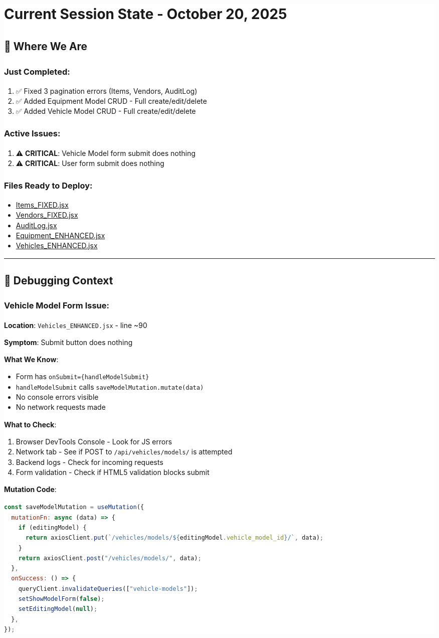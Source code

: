 # Current Session State - October 20, 2025

## 🎯 Where We Are

### Just Completed:
1. ✅ Fixed 3 pagination errors (Items, Vendors, AuditLog)
2. ✅ Added Equipment Model CRUD - Full create/edit/delete
3. ✅ Added Vehicle Model CRUD - Full create/edit/delete

### Active Issues:
1. ⚠️ **CRITICAL**: Vehicle Model form submit does nothing
2. ⚠️ **CRITICAL**: User form submit does nothing

### Files Ready to Deploy:
- [Items_FIXED.jsx](computer:///mnt/user-data/outputs/Items_FIXED.jsx)
- [Vendors_FIXED.jsx](computer:///mnt/user-data/outputs/Vendors_FIXED.jsx)
- [AuditLog.jsx](computer:///mnt/user-data/outputs/frontend/src/pages/AuditLog.jsx)
- [Equipment_ENHANCED.jsx](computer:///mnt/user-data/outputs/Equipment_ENHANCED.jsx)
- [Vehicles_ENHANCED.jsx](computer:///mnt/user-data/outputs/Vehicles_ENHANCED.jsx)

---

## 🐛 Debugging Context

### Vehicle Model Form Issue:

**Location**: `Vehicles_ENHANCED.jsx` - line ~90

**Symptom**: Submit button does nothing

**What We Know**:
- Form has `onSubmit={handleModelSubmit}`
- `handleModelSubmit` calls `saveModelMutation.mutate(data)`
- No console errors visible
- No network requests made

**What to Check**:
1. Browser DevTools Console - Look for JS errors
2. Network tab - See if POST to `/api/vehicles/models/` is attempted
3. Backend logs - Check for incoming requests
4. Form validation - Check if HTML5 validation blocks submit

**Mutation Code**:
```javascript
const saveModelMutation = useMutation({
  mutationFn: async (data) => {
    if (editingModel) {
      return axiosClient.put(`/vehicles/models/${editingModel.vehicle_model_id}/`, data);
    }
    return axiosClient.post("/vehicles/models/", data);
  },
  onSuccess: () => {
    queryClient.invalidateQueries(["vehicle-models"]);
    setShowModelForm(false);
    setEditingModel(null);
  },
});
```
